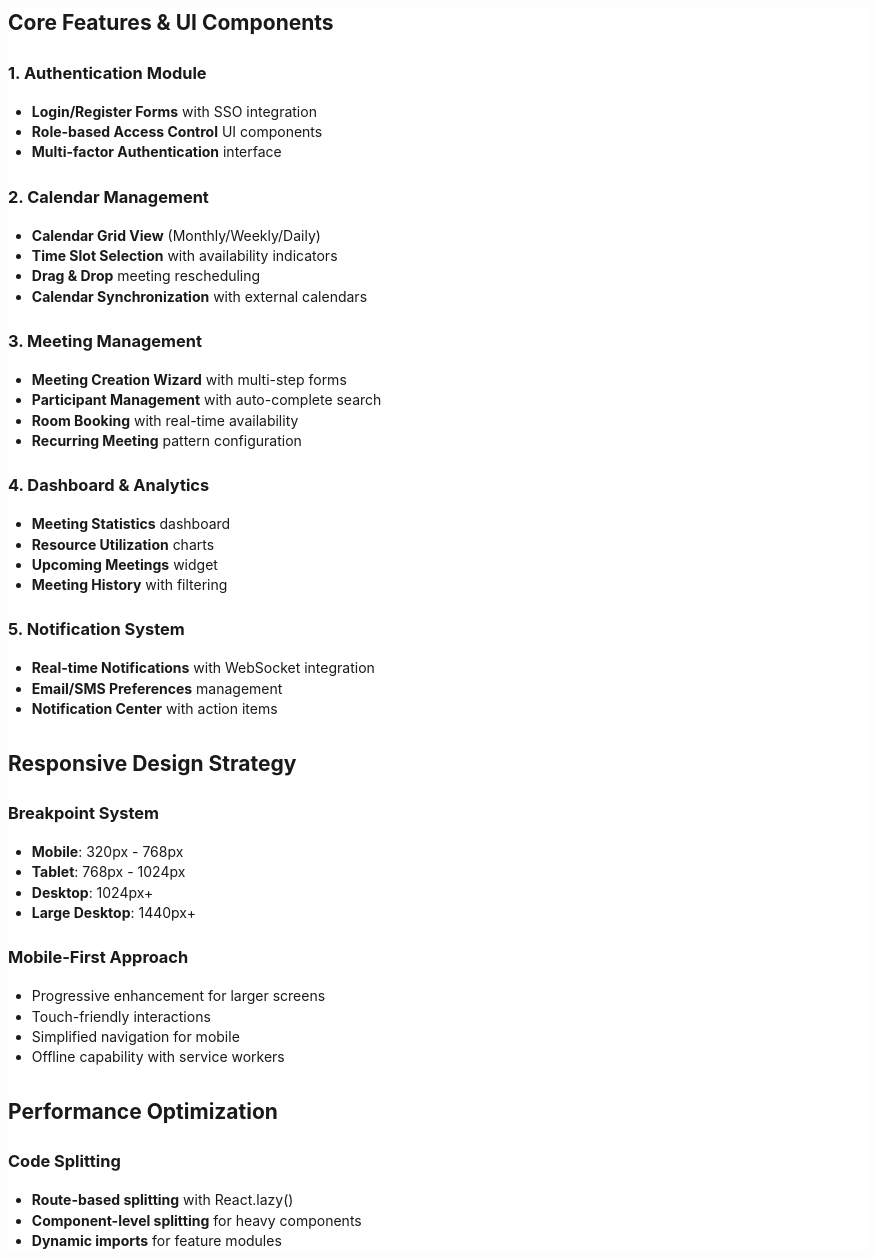 ## Core Features & UI Components

### 1. Authentication Module
- **Login/Register Forms** with SSO integration
- **Role-based Access Control** UI components
- **Multi-factor Authentication** interface

### 2. Calendar Management
- **Calendar Grid View** (Monthly/Weekly/Daily)
- **Time Slot Selection** with availability indicators
- **Drag & Drop** meeting rescheduling
- **Calendar Synchronization** with external calendars

### 3. Meeting Management
- **Meeting Creation Wizard** with multi-step forms
- **Participant Management** with auto-complete search
- **Room Booking** with real-time availability
- **Recurring Meeting** pattern configuration

### 4. Dashboard & Analytics
- **Meeting Statistics** dashboard
- **Resource Utilization** charts
- **Upcoming Meetings** widget
- **Meeting History** with filtering

### 5. Notification System
- **Real-time Notifications** with WebSocket integration
- **Email/SMS Preferences** management
- **Notification Center** with action items

## Responsive Design Strategy

### Breakpoint System
- **Mobile**: 320px - 768px
- **Tablet**: 768px - 1024px
- **Desktop**: 1024px+
- **Large Desktop**: 1440px+

### Mobile-First Approach
- Progressive enhancement for larger screens
- Touch-friendly interactions
- Simplified navigation for mobile
- Offline capability with service workers

## Performance Optimization

### Code Splitting
- **Route-based splitting** with React.lazy()
- **Component-level splitting** for heavy components
- **Dynamic imports** for feature modules
